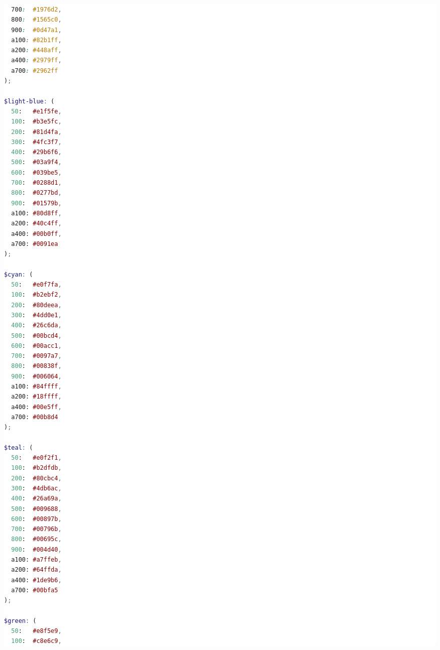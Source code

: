 ```scss
  700:  #1976d2,
  800:  #1565c0,
  900:  #0d47a1,
  a100: #82b1ff,
  a200: #448aff,
  a400: #2979ff,
  a700: #2962ff
);
 
$light-blue: (
  50:   #e1f5fe,
  100:  #b3e5fc,
  200:  #81d4fa,
  300:  #4fc3f7,
  400:  #29b6f6,
  500:  #03a9f4,
  600:  #039be5,
  700:  #0288d1,
  800:  #0277bd,
  900:  #01579b,
  a100: #80d8ff,
  a200: #40c4ff,
  a400: #00b0ff,
  a700: #0091ea
);
 
$cyan: (
  50:   #e0f7fa,
  100:  #b2ebf2,
  200:  #80deea,
  300:  #4dd0e1,
  400:  #26c6da,
  500:  #00bcd4,
  600:  #00acc1,
  700:  #0097a7,
  800:  #00838f,
  900:  #006064,
  a100: #84ffff,
  a200: #18ffff,
  a400: #00e5ff,
  a700: #00b8d4
);
 
$teal: (
  50:   #e0f2f1,
  100:  #b2dfdb,
  200:  #80cbc4,
  300:  #4db6ac,
  400:  #26a69a,
  500:  #009688,
  600:  #00897b,
  700:  #00796b,
  800:  #00695c,
  900:  #004d40,
  a100: #a7ffeb,
  a200: #64ffda,
  a400: #1de9b6,
  a700: #00bfa5
);
 
$green: (
  50:   #e8f5e9,
  100:  #c8e6c9,
```